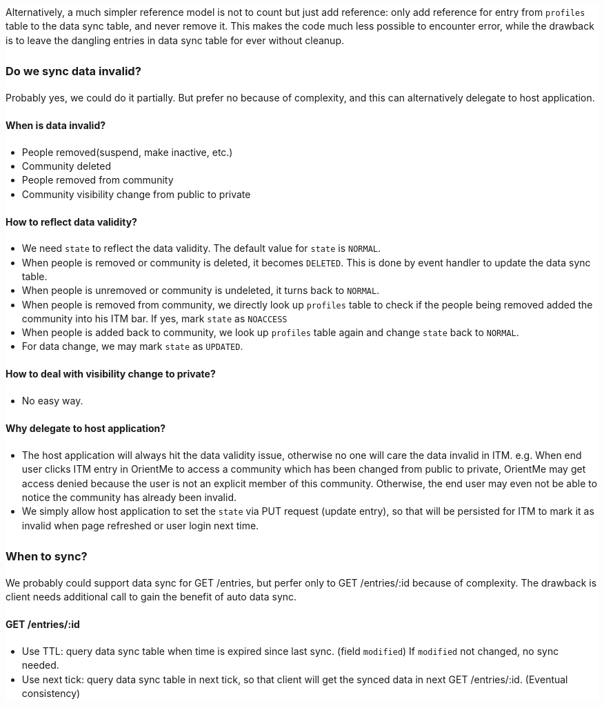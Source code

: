 Alternatively, a much simpler reference model is not to count but just add reference: only add reference for entry from `profiles` table to the data sync table, and never remove it. This makes the code much less possible to encounter error, while the drawback is to leave the dangling entries in data sync table for ever without cleanup.

### Do we sync data invalid?

Probably yes, we could do it partially. But prefer no because of complexity, and this can alternatively delegate to host application.

#### When is data invalid?

* People removed(suspend, make inactive, etc.)
* Community deleted
* People removed from community
* Community visibility change from public to private

#### How to reflect data validity?

* We need `state` to reflect the data validity. The default value for `state` is `NORMAL`.
* When people is removed or community is deleted, it becomes `DELETED`. This is done by event handler to update the data sync table.
* When people is unremoved or community is undeleted, it turns back to `NORMAL`.
* When people is removed from community, we directly look up `profiles` table to check if the people being removed added the community into his ITM bar. If yes, mark `state` as `NOACCESS`
* When people is added back to community, we look up `profiles` table again and change `state` back to `NORMAL`.
* For data change, we may mark `state` as `UPDATED`.

#### How to deal with visibility change to private?

* No easy way.

#### Why delegate to host application?

* The host application will always hit the data validity issue, otherwise no one will care the data invalid in ITM. e.g. When end user clicks ITM entry in OrientMe to access a community which has been changed from public to private, OrientMe may get access denied because the user is not an explicit member of this community. Otherwise, the end user may even not be able to notice the community has already been invalid.
* We simply allow host application to set the `state` via PUT request (update entry), so that will be persisted for ITM to mark it as invalid when page refreshed or user login next time.

### When to sync?

We probably could support data sync for GET /entries, but perfer only to GET /entries/:id because of complexity. The drawback is client needs additional call to gain the benefit of auto data sync.

#### GET /entries/:id

* Use TTL: query data sync table when time is expired since last sync. (field `modified`) If `modified` not changed, no sync needed.
* Use next tick: query data sync table in next tick, so that client will get the synced data in next GET /entries/:id. (Eventual consistency)
